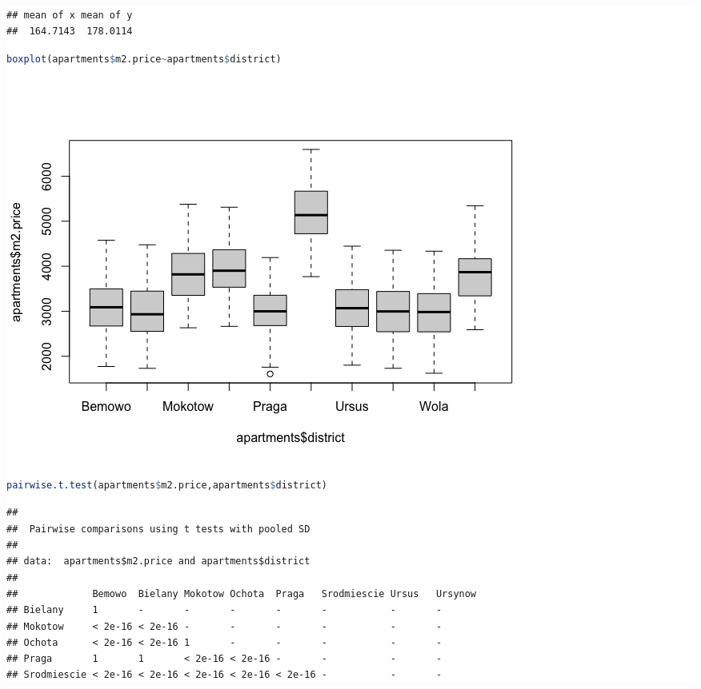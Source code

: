     ## mean of x mean of y 
    ##  164.7143  178.0114

``` r
boxplot(apartments$m2.price~apartments$district)
```

![](STT5100-H2023-2_files/figure-gfm/unnamed-chunk-3-1.png)

``` r
pairwise.t.test(apartments$m2.price,apartments$district)
```

    ## 
    ##  Pairwise comparisons using t tests with pooled SD 
    ## 
    ## data:  apartments$m2.price and apartments$district 
    ## 
    ##             Bemowo  Bielany Mokotow Ochota  Praga   Srodmiescie Ursus   Ursynow
    ## Bielany     1       -       -       -       -       -           -       -      
    ## Mokotow     < 2e-16 < 2e-16 -       -       -       -           -       -      
    ## Ochota      < 2e-16 < 2e-16 1       -       -       -           -       -      
    ## Praga       1       1       < 2e-16 < 2e-16 -       -           -       -      
    ## Srodmiescie < 2e-16 < 2e-16 < 2e-16 < 2e-16 < 2e-16 -           -       -      